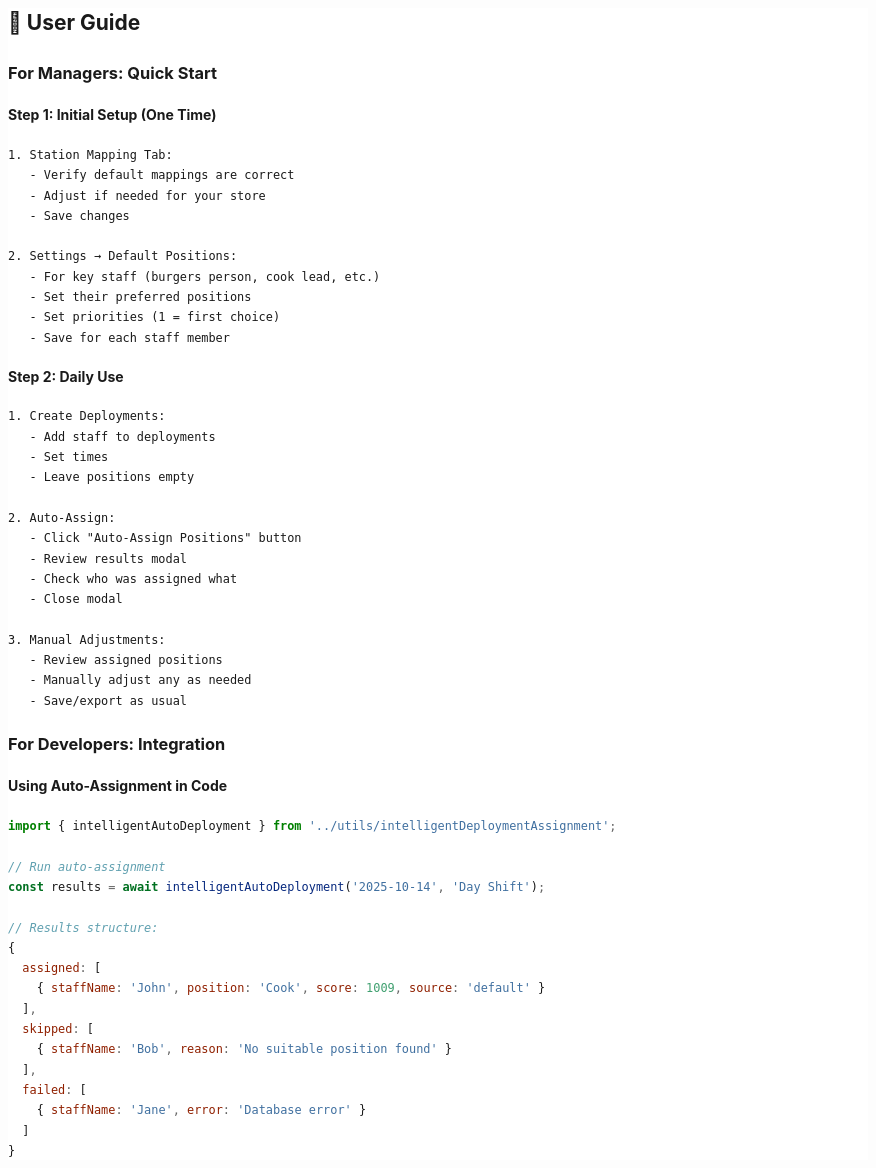 
## 📖 User Guide

### For Managers: Quick Start

#### Step 1: Initial Setup (One Time)
```
1. Station Mapping Tab:
   - Verify default mappings are correct
   - Adjust if needed for your store
   - Save changes

2. Settings → Default Positions:
   - For key staff (burgers person, cook lead, etc.)
   - Set their preferred positions
   - Set priorities (1 = first choice)
   - Save for each staff member
```

#### Step 2: Daily Use
```
1. Create Deployments:
   - Add staff to deployments
   - Set times
   - Leave positions empty

2. Auto-Assign:
   - Click "Auto-Assign Positions" button
   - Review results modal
   - Check who was assigned what
   - Close modal

3. Manual Adjustments:
   - Review assigned positions
   - Manually adjust any as needed
   - Save/export as usual
```

### For Developers: Integration

#### Using Auto-Assignment in Code
```javascript
import { intelligentAutoDeployment } from '../utils/intelligentDeploymentAssignment';

// Run auto-assignment
const results = await intelligentAutoDeployment('2025-10-14', 'Day Shift');

// Results structure:
{
  assigned: [
    { staffName: 'John', position: 'Cook', score: 1009, source: 'default' }
  ],
  skipped: [
    { staffName: 'Bob', reason: 'No suitable position found' }
  ],
  failed: [
    { staffName: 'Jane', error: 'Database error' }
  ]
}
```

